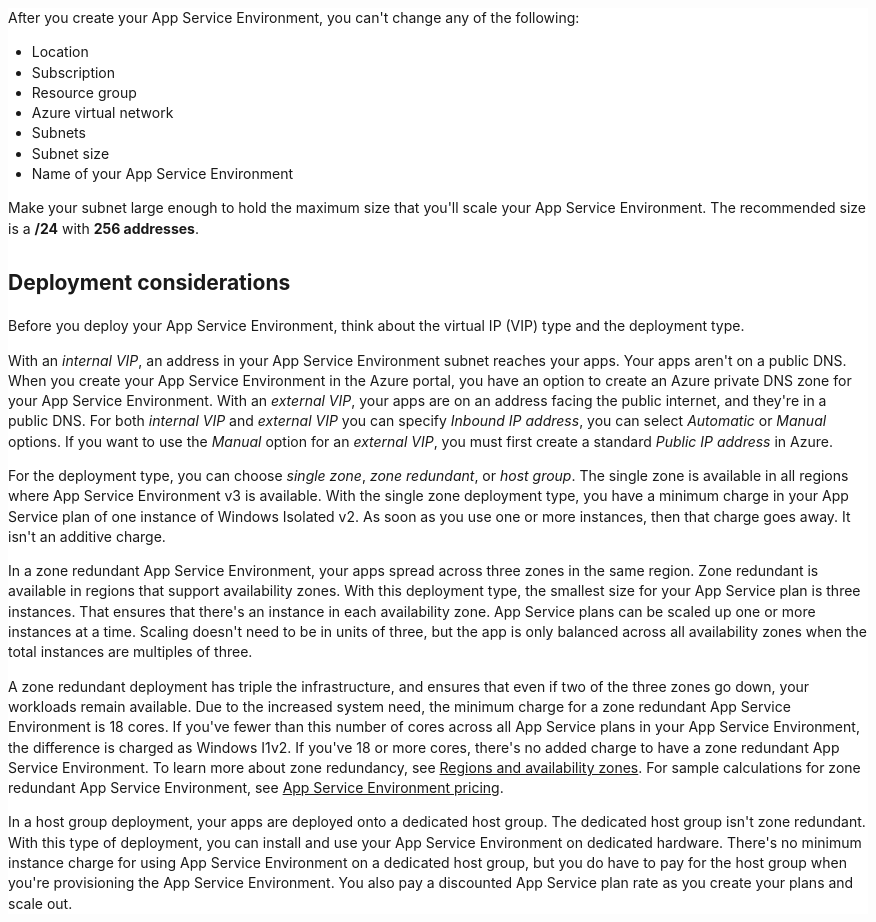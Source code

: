 After you create your App Service Environment, you can't change any of the following:

- Location
- Subscription
- Resource group
- Azure virtual network
- Subnets
- Subnet size
- Name of your App Service Environment

Make your subnet large enough to hold the maximum size that you'll scale your App Service Environment. The recommended size is a **/24** with **256 addresses**.

## Deployment considerations

Before you deploy your App Service Environment, think about the virtual IP (VIP) type and the deployment type.

With an *internal VIP*, an address in your App Service Environment subnet reaches your apps. Your apps aren't on a public DNS. When you create your App Service Environment in the Azure portal, you have an option to create an Azure private DNS zone for your App Service Environment. With an *external VIP*, your apps are on an address facing the public internet, and they're in a public DNS.  For both *internal VIP* and *external VIP* you can specify *Inbound IP address*, you can select *Automatic* or *Manual* options. If you want to use the *Manual* option for an *external VIP*, you must first create a standard *Public IP address* in Azure.

For the deployment type, you can choose *single zone*, *zone redundant*, or *host group*. The single zone is available in all regions where App Service Environment v3 is available. With the single zone deployment type, you have a minimum charge in your App Service plan of one instance of Windows Isolated v2. As soon as you use one or more instances, then that charge goes away. It isn't an additive charge.

In a zone redundant App Service Environment, your apps spread across three zones in the same region. Zone redundant is available in regions that support availability zones. With this deployment type, the smallest size for your App Service plan is three instances. That ensures that there's an instance in each availability zone. App Service plans can be scaled up one or more instances at a time. Scaling doesn't need to be in units of three, but the app is only balanced across all availability zones when the total instances are multiples of three.

A zone redundant deployment has triple the infrastructure, and ensures that even if two of the three zones go down, your workloads remain available. Due to the increased system need, the minimum charge for a zone redundant App Service Environment is 18 cores. If you've fewer than this number of cores across all App Service plans in your App Service Environment, the difference is charged as Windows I1v2. If you've 18 or more cores, there's no added charge to have a zone redundant App Service Environment. To learn more about zone redundancy, see [Regions and availability zones](./overview-zone-redundancy.md). For sample calculations for zone redundant App Service Environment, see [App Service Environment pricing](overview.md#pricing).

In a host group deployment, your apps are deployed onto a dedicated host group. The dedicated host group isn't zone redundant. With this type of deployment, you can install and use your App Service Environment on dedicated hardware. There's no minimum instance charge for using App Service Environment on a dedicated host group, but you do have to pay for the host group when you're provisioning the App Service Environment. You also pay a discounted App Service plan rate as you create your plans and scale out.
